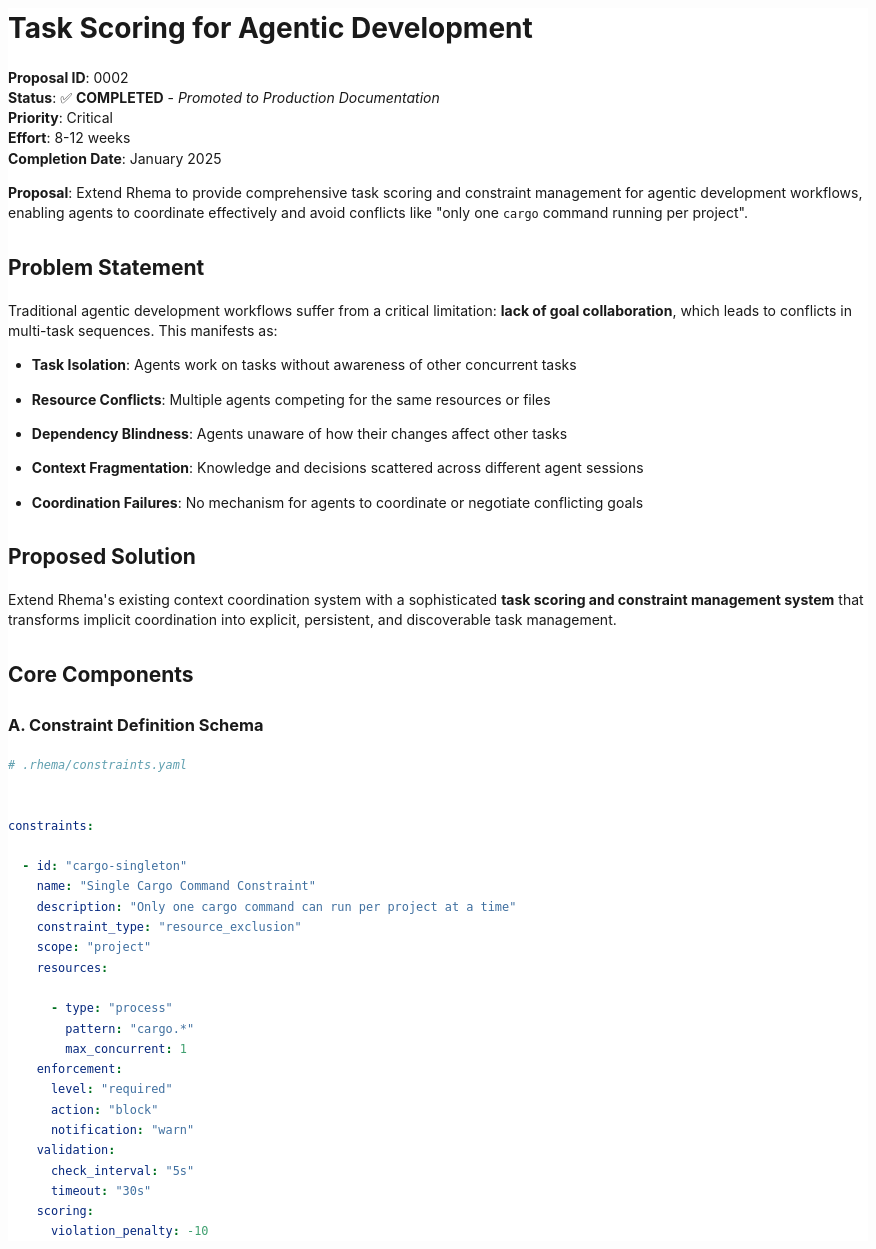 # Task Scoring for Agentic Development

**Proposal ID**: 0002  
**Status**: ✅ **COMPLETED** - *Promoted to Production Documentation*  
**Priority**: Critical  
**Effort**: 8-12 weeks  
**Completion Date**: January 2025  

**Proposal**: Extend Rhema to provide comprehensive task scoring and constraint management for agentic development workflows, enabling agents to coordinate effectively and avoid conflicts like "only one `cargo` command running per project".

## Problem Statement


Traditional agentic development workflows suffer from a critical limitation: **lack of goal collaboration**, which leads to conflicts in multi-task sequences. This manifests as:

- **Task Isolation**: Agents work on tasks without awareness of other concurrent tasks

- **Resource Conflicts**: Multiple agents competing for the same resources or files

- **Dependency Blindness**: Agents unaware of how their changes affect other tasks

- **Context Fragmentation**: Knowledge and decisions scattered across different agent sessions

- **Coordination Failures**: No mechanism for agents to coordinate or negotiate conflicting goals

## Proposed Solution


Extend Rhema's existing context coordination system with a sophisticated **task scoring and constraint management system** that transforms implicit coordination into explicit, persistent, and discoverable task management.

## Core Components


### A. Constraint Definition Schema


```yaml
# .rhema/constraints.yaml


constraints:

  - id: "cargo-singleton"
    name: "Single Cargo Command Constraint"
    description: "Only one cargo command can run per project at a time"
    constraint_type: "resource_exclusion"
    scope: "project"
    resources:

      - type: "process"
        pattern: "cargo.*"
        max_concurrent: 1
    enforcement:
      level: "required"
      action: "block"
      notification: "warn"
    validation:
      check_interval: "5s"
      timeout: "30s"
    scoring:
      violation_penalty: -10
```